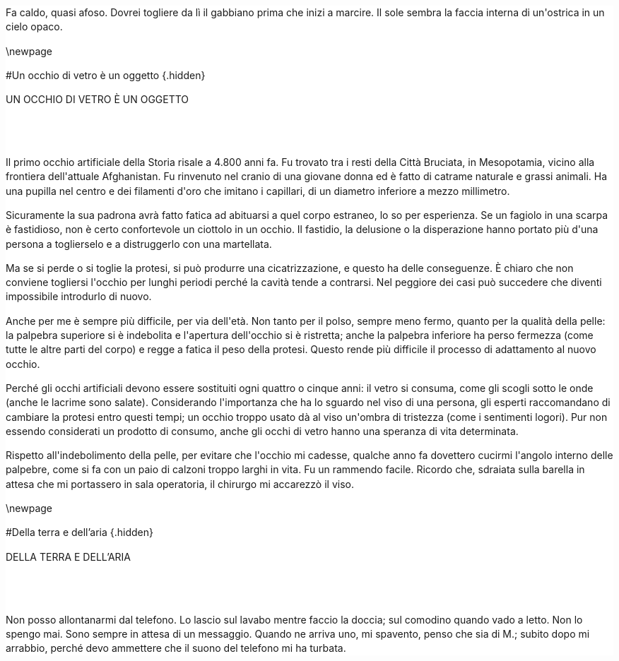 Fa caldo, quasi afoso. Dovrei togliere da lì il gabbiano prima che inizi a marcire. Il sole sembra la faccia interna di un'ostrica in un cielo opaco.

\newpage
<div class="breakpage"></div>

#Un occhio di vetro è un oggetto {.hidden}

<p class="aligncenter"> UN OCCHIO DI VETRO È UN OGGETTO</p>

<br/>

<br/>

<p class="linepull"> Il primo occhio artificiale della Storia risale a 4.800 anni fa. Fu trovato tra i resti della Città Bruciata, in Mesopotamia, vicino alla frontiera dell'attuale Afghanistan. Fu rinvenuto nel cranio di una giovane donna ed è fatto di catrame naturale e grassi animali. Ha una pupilla nel centro e dei filamenti d'oro che imitano i capillari, di un diametro inferiore a mezzo millimetro.</p>

Sicuramente la sua padrona avrà fatto fatica ad abituarsi a quel corpo estraneo, lo so per esperienza. Se un fagiolo in una scarpa è fastidioso, non è certo confortevole un ciottolo in un occhio. Il fastidio, la delusione o la disperazione hanno portato più d'una persona a toglierselo e a distruggerlo con una martellata.

Ma se si perde o si toglie la protesi, si può produrre una cicatrizzazione, e questo ha delle conseguenze. È chiaro che non conviene togliersi l'occhio per lunghi periodi perché la cavità tende a contrarsi. Nel peggiore dei casi può succedere che diventi impossibile introdurlo di nuovo.

Anche per me è sempre più difficile, per via dell'età. Non tanto per il polso, sempre meno fermo, quanto per la qualità della pelle: la palpebra superiore si è indebolita e l'apertura dell'occhio si è ristretta; anche la palpebra inferiore ha perso fermezza (come tutte le altre parti del corpo) e regge a fatica il peso della protesi. Questo rende più difficile il processo di adattamento al nuovo occhio.

Perché gli occhi artificiali devono essere sostituiti ogni quattro o cinque anni: il vetro si consuma, come gli scogli sotto le onde (anche le lacrime sono salate). Considerando l'importanza che ha lo sguardo nel viso di una persona, gli esperti raccomandano di cambiare la protesi entro questi tempi; un occhio troppo usato dà al viso un'ombra di tristezza (come i sentimenti logori). Pur non essendo considerati un prodotto di consumo, anche gli occhi di vetro hanno una speranza di vita determinata.

Rispetto all'indebolimento della pelle, per evitare che l'occhio mi cadesse, qualche anno fa dovettero cucirmi l'angolo interno delle palpebre, come si fa con un paio di calzoni troppo larghi in vita. Fu un rammendo facile. Ricordo che, sdraiata sulla barella in attesa che mi portassero in sala operatoria, il chirurgo mi accarezzò il viso.

\newpage
<div class="breakpage"></div>

#Della terra e dell’aria {.hidden}

<p class="aligncenter"> DELLA TERRA E DELL’ARIA</p>

<br/>

<br/>

<p class="linepull"> Non posso allontanarmi dal telefono. Lo lascio sul lavabo mentre faccio la doccia; sul comodino quando vado a letto. Non lo spengo mai. Sono sempre in attesa di un messaggio. Quando ne arriva uno, mi spavento, penso che sia di M.; subito dopo mi arrabbio, perché devo ammettere che il suono del telefono mi ha turbata.</p>
